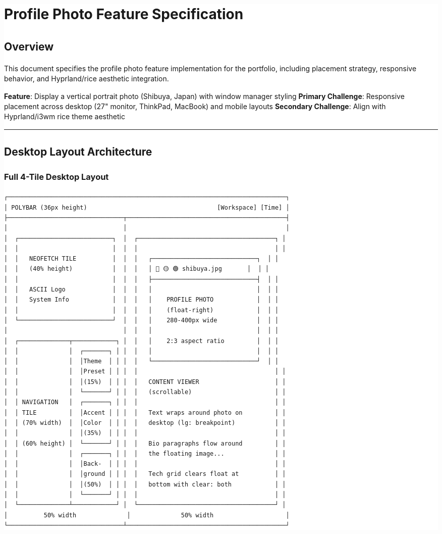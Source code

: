# Profile Photo Feature Specification

## Overview

This document specifies the profile photo feature implementation for the portfolio, including placement strategy, responsive behavior, and Hyprland/rice aesthetic integration.

**Feature**: Display a vertical portrait photo (Shibuya, Japan) with window manager styling
**Primary Challenge**: Responsive placement across desktop (27" monitor, ThinkPad, MacBook) and mobile layouts
**Secondary Challenge**: Align with Hyprland/i3wm rice theme aesthetic

---

## Desktop Layout Architecture

### Full 4-Tile Desktop Layout

```
┌─────────────────────────────────────────────────────────────────────────────┐
│ POLYBAR (36px height)                                    [Workspace] [Time] │
├────────────────────────────────┬────────────────────────────────────────────┤
│                                │                                            │
│  ┌──────────────────────────┐  │  ┌──────────────────────────────────────┐ │
│  │                          │  │  │                                      │ │
│  │   NEOFETCH TILE          │  │  │   ┌─────────────────────────────┐  │ │
│  │   (40% height)           │  │  │   │ 🔴 🟡 🟢 shibuya.jpg       │  │ │
│  │                          │  │  │   ├─────────────────────────────┤  │ │
│  │   ASCII Logo             │  │  │   │                             │  │ │
│  │   System Info            │  │  │   │    PROFILE PHOTO            │  │ │
│  │                          │  │  │   │    (float-right)            │  │ │
│  └──────────────────────────┘  │  │   │    280-400px wide           │  │ │
│                                │  │   │                             │  │ │
│  ┌──────────────┬────────────┐ │  │   │    2:3 aspect ratio         │  │ │
│  │              │  ┌───────┐ │ │  │   │                             │  │ │
│  │              │  │Theme  │ │ │  │   └─────────────────────────────┘  │ │
│  │              │  │Preset │ │ │  │                                      │ │
│  │              │  │(15%)  │ │ │  │   CONTENT VIEWER                     │ │
│  │              │  └───────┘ │ │  │   (scrollable)                       │ │
│  │ NAVIGATION   │  ┌───────┐ │ │  │                                      │ │
│  │ TILE         │  │Accent │ │ │  │   Text wraps around photo on         │ │
│  │ (70% width)  │  │Color  │ │ │  │   desktop (lg: breakpoint)           │ │
│  │              │  │(35%)  │ │ │  │                                      │ │
│  │ (60% height) │  └───────┘ │ │  │   Bio paragraphs flow around         │ │
│  │              │  ┌───────┐ │ │  │   the floating image...              │ │
│  │              │  │Back-  │ │ │  │                                      │ │
│  │              │  │ground │ │ │  │   Tech grid clears float at          │ │
│  │              │  │(50%)  │ │ │  │   bottom with clear: both            │ │
│  │              │  └───────┘ │ │  │                                      │ │
│  └──────────────┴────────────┘ │  └──────────────────────────────────────┘ │
│          50% width              │              50% width                    │
└────────────────────────────────┴────────────────────────────────────────────┘
```
